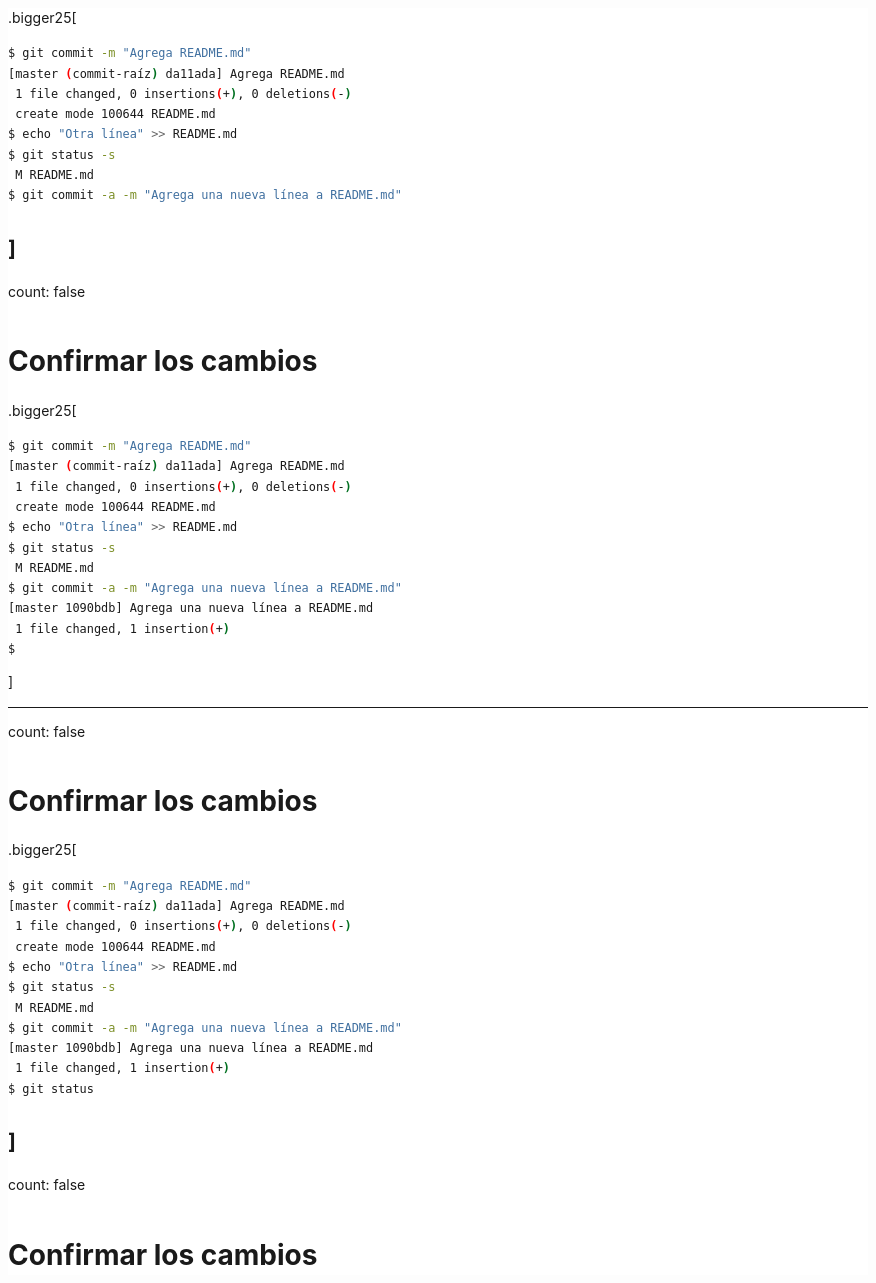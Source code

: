 .bigger25[
```sh
$ git commit -m "Agrega README.md"
[master (commit-raíz) da11ada] Agrega README.md
 1 file changed, 0 insertions(+), 0 deletions(-)
 create mode 100644 README.md
$ echo "Otra línea" >> README.md
$ git status -s
 M README.md
$ git commit -a -m "Agrega una nueva línea a README.md"
```
]
---
count: false
# Confirmar los cambios

.bigger25[
```sh
$ git commit -m "Agrega README.md"
[master (commit-raíz) da11ada] Agrega README.md
 1 file changed, 0 insertions(+), 0 deletions(-)
 create mode 100644 README.md
$ echo "Otra línea" >> README.md
$ git status -s
 M README.md
$ git commit -a -m "Agrega una nueva línea a README.md"
[master 1090bdb] Agrega una nueva línea a README.md
 1 file changed, 1 insertion(+)
$
```
]

---
count: false
# Confirmar los cambios

.bigger25[
```sh
$ git commit -m "Agrega README.md"
[master (commit-raíz) da11ada] Agrega README.md
 1 file changed, 0 insertions(+), 0 deletions(-)
 create mode 100644 README.md
$ echo "Otra línea" >> README.md
$ git status -s
 M README.md
$ git commit -a -m "Agrega una nueva línea a README.md"
[master 1090bdb] Agrega una nueva línea a README.md
 1 file changed, 1 insertion(+)
$ git status
```
]
---
count: false
# Confirmar los cambios
